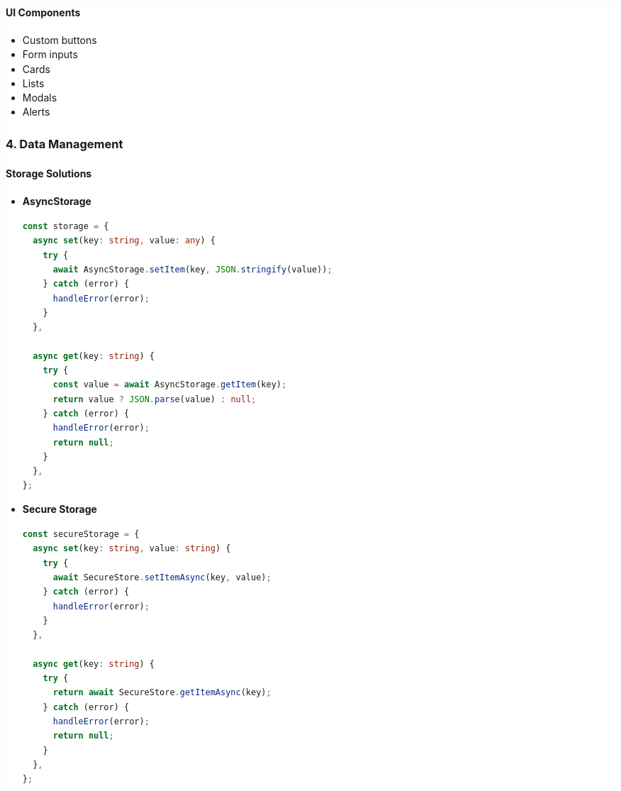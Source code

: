 
#### UI Components

- Custom buttons
- Form inputs
- Cards
- Lists
- Modals
- Alerts

### 4. Data Management

#### Storage Solutions

- **AsyncStorage**

  ```typescript
  const storage = {
    async set(key: string, value: any) {
      try {
        await AsyncStorage.setItem(key, JSON.stringify(value));
      } catch (error) {
        handleError(error);
      }
    },

    async get(key: string) {
      try {
        const value = await AsyncStorage.getItem(key);
        return value ? JSON.parse(value) : null;
      } catch (error) {
        handleError(error);
        return null;
      }
    },
  };
  ```

- **Secure Storage**

  ```typescript
  const secureStorage = {
    async set(key: string, value: string) {
      try {
        await SecureStore.setItemAsync(key, value);
      } catch (error) {
        handleError(error);
      }
    },

    async get(key: string) {
      try {
        return await SecureStore.getItemAsync(key);
      } catch (error) {
        handleError(error);
        return null;
      }
    },
  };
  ```
